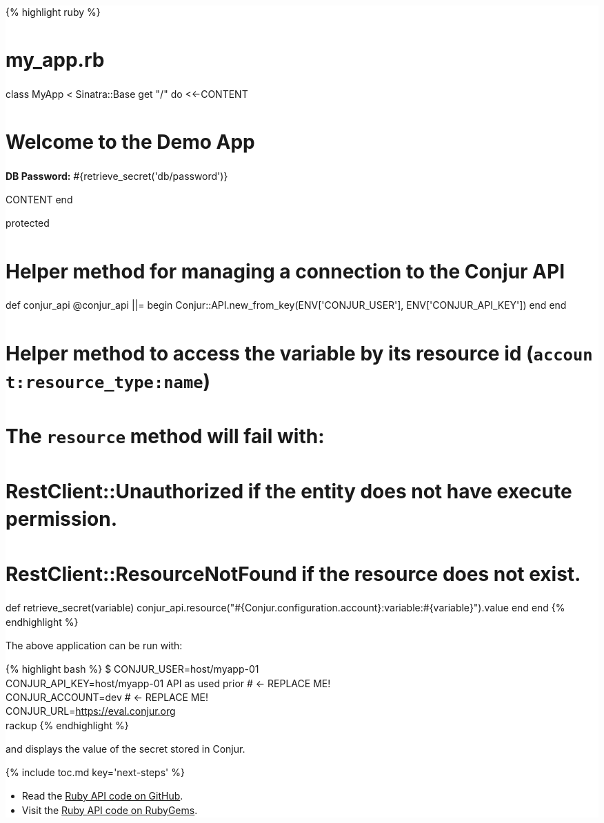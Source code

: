 {% highlight ruby %}
# my_app.rb

class MyApp < Sinatra::Base
  get "/" do
    <<-CONTENT
      <html>
        <head></head>
        <body>
          <h1>Welcome to the Demo App</h1>
          <p><strong>DB Password:</strong> #{retrieve_secret('db/password')}</p>
        </body>
      </html>
    CONTENT
  end

  protected

  # Helper method for managing a connection to the Conjur API
  def conjur_api
    @conjur_api ||= begin
      Conjur::API.new_from_key(ENV['CONJUR_USER'], ENV['CONJUR_API_KEY'])
    end
  end

  # Helper method to access the variable by its resource id (`account:resource_type:name`)
  # The `resource` method will fail with:
  #   RestClient::Unauthorized if the entity does not have execute permission.
  #   RestClient::ResourceNotFound if the resource does not exist.
  def retrieve_secret(variable)
    conjur_api.resource("#{Conjur.configuration.account}:variable:#{variable}").value
  end
end
{% endhighlight %}

The above application can be run with:

{% highlight bash %}
$ CONJUR_USER=host/myapp-01 \
  CONJUR_API_KEY=host/myapp-01 API as used prior # <- REPLACE ME! \
  CONJUR_ACCOUNT=dev # <- REPLACE ME! \
  CONJUR_URL=https://eval.conjur.org \
  rackup
{% endhighlight %}

and displays the value of the secret stored in Conjur.

{% include toc.md key='next-steps' %}

* Read the [Ruby API code on GitHub](https://github.com/conjurinc/api-ruby).
* Visit the [Ruby API code on RubyGems](https://rubygems.org/gems/conjur-api).
